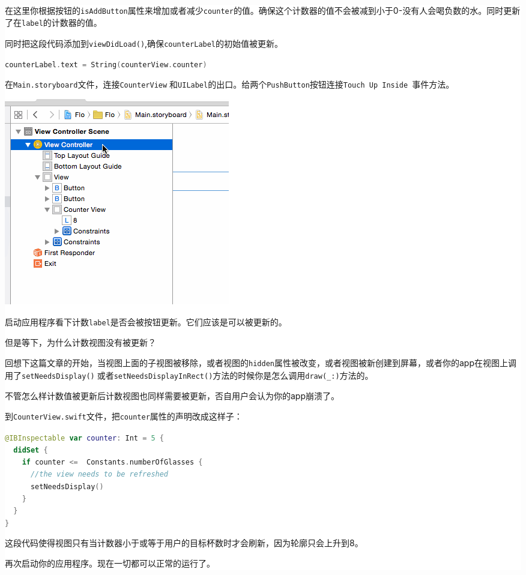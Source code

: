 在这里你根据按钮的`isAddButton`属性来增加或者减少`counter`的值。确保这个计数器的值不会被减到小于0-没有人会喝负数的水。同时更新了在`label`的计数器的值。

同时把这段代码添加到`viewDidLoad()`,确保`counterLabel`的初始值被更新。

```swift
counterLabel.text = String(counterView.counter)  
```

在`Main.storyboard`文件，连接`CounterView` 和`UILabel`的出口。给两个`PushButton`按钮连接`Touch Up Inside `事件方法。

![ConnectingOutlets2](/img/Blog/CoreGraphics/1-ConnectingOutlets2.gif)

启动应用程序看下计数`label`是否会被按钮更新。它们应该是可以被更新的。

但是等下，为什么计数视图没有被更新？

回想下这篇文章的开始，当视图上面的子视图被移除，或者视图的`hidden`属性被改变，或者视图被新创建到屏幕，或者你的app在视图上调用了`setNeedsDisplay()` 或者`setNeedsDisplayInRect()`方法的时候你是怎么调用`draw(_:)`方法的。

不管怎么样计数值被更新后计数视图也同样需要被更新，否自用户会认为你的app崩溃了。

到`CounterView.swift`文件，把`counter`属性的声明改成这样子：

```swift
@IBInspectable var counter: Int = 5 {
  didSet {
    if counter <=  Constants.numberOfGlasses {
      //the view needs to be refreshed
      setNeedsDisplay()
    }
  }
}
```

这段代码使得视图只有当计数器小于或等于用户的目标杯数时才会刷新，因为轮廓只会上升到8。

再次启动你的应用程序。现在一切都可以正常的运行了。
